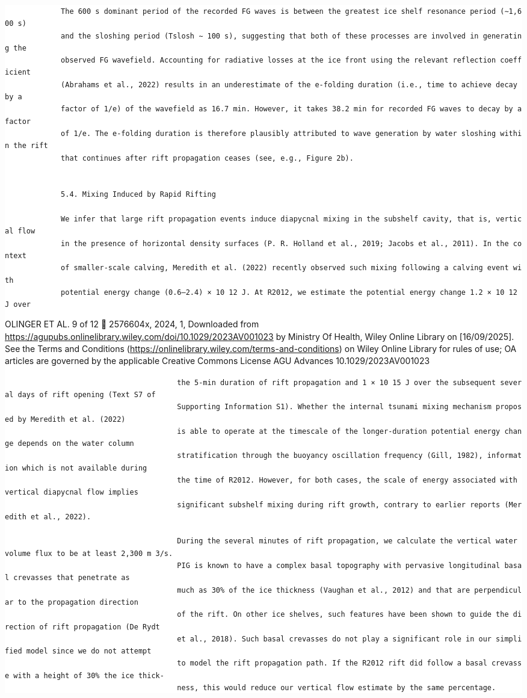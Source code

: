                  The 600 s dominant period of the recorded FG waves is between the greatest ice shelf resonance period (∼1,600 s)
                 and the sloshing period (Tslosh ∼ 100 s), suggesting that both of these processes are involved in generating the
                 observed FG wavefield. Accounting for radiative losses at the ice front using the relevant reflection coefficient
                 (Abrahams et al., 2022) results in an underestimate of the e-folding duration (i.e., time to achieve decay by a
                 factor of 1/e) of the wavefield as 16.7 min. However, it takes 38.2 min for recorded FG waves to decay by a factor
                 of 1/e. The e-folding duration is therefore plausibly attributed to wave generation by water sloshing within the rift
                 that continues after rift propagation ceases (see, e.g., Figure 2b).


                 5.4. Mixing Induced by Rapid Rifting

                 We infer that large rift propagation events induce diapycnal mixing in the subshelf cavity, that is, vertical flow
                 in the presence of horizontal density surfaces (P. R. Holland et al., 2019; Jacobs et al., 2011). In the context
                 of smaller-scale calving, Meredith et al. (2022) recently observed such mixing following a calving event with
                 potential energy change (0.6–2.4) × 10 12 J. At R2012, we estimate the potential energy change 1.2 × 10 12 J over


OLINGER ET AL.                                                                                                                 9 of 12
                                                                                                                                                                                             2576604x, 2024, 1, Downloaded from https://agupubs.onlinelibrary.wiley.com/doi/10.1029/2023AV001023 by Ministry Of Health, Wiley Online Library on [16/09/2025]. See the Terms and Conditions (https://onlinelibrary.wiley.com/terms-and-conditions) on Wiley Online Library for rules of use; OA articles are governed by the applicable Creative Commons License
                                                                AGU Advances                                                                       10.1029/2023AV001023


                                            the 5-min duration of rift propagation and 1 × 10 15 J over the subsequent several days of rift opening (Text S7 of
                                            Supporting Information S1). Whether the internal tsunami mixing mechanism proposed by Meredith et al. (2022)
                                            is able to operate at the timescale of the longer-duration potential energy change depends on the water column
                                            stratification through the buoyancy oscillation frequency (Gill, 1982), information which is not available during
                                            the time of R2012. However, for both cases, the scale of energy associated with vertical diapycnal flow implies
                                            significant subshelf mixing during rift growth, contrary to earlier reports (Meredith et al., 2022).

                                            During the several minutes of rift propagation, we calculate the vertical water volume flux to be at least 2,300 m 3/s.
                                            PIG is known to have a complex basal topography with pervasive longitudinal basal crevasses that penetrate as
                                            much as 30% of the ice thickness (Vaughan et al., 2012) and that are perpendicular to the propagation direction
                                            of the rift. On other ice shelves, such features have been shown to guide the direction of rift propagation (De Rydt
                                            et al., 2018). Such basal crevasses do not play a significant role in our simplified model since we do not attempt
                                            to model the rift propagation path. If the R2012 rift did follow a basal crevasse with a height of 30% the ice thick-
                                            ness, this would reduce our vertical flow estimate by the same percentage.
